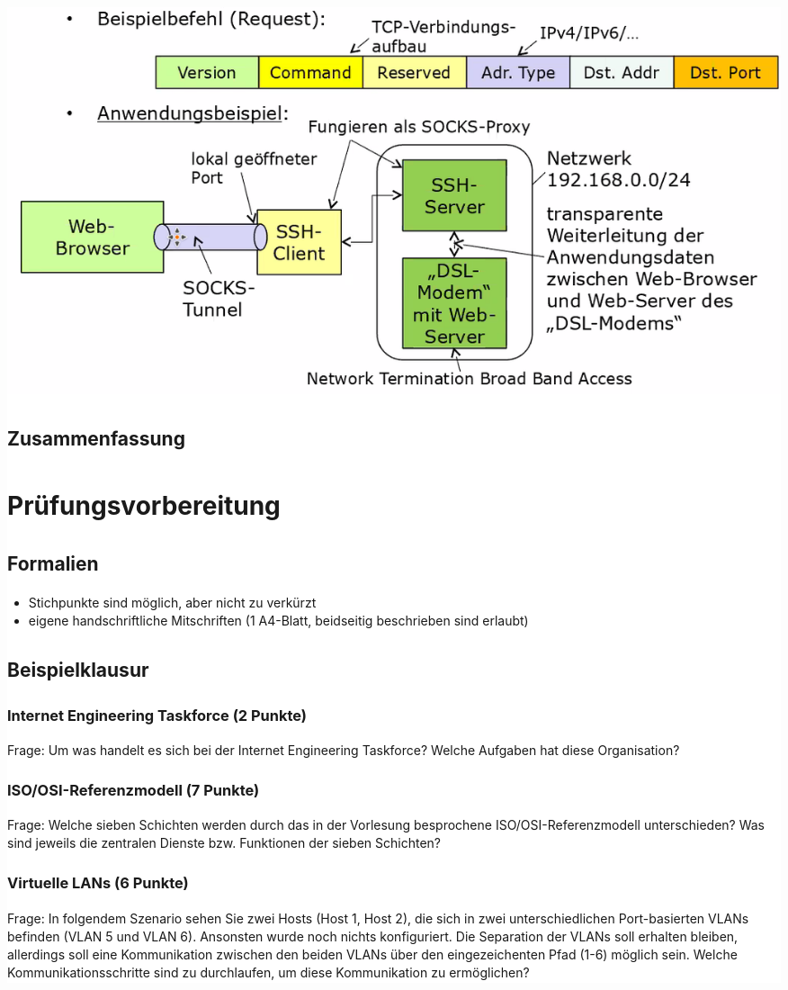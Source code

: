 ![SOCKS-Beispiel](resources/al-socks-example.png)

## Zusammenfassung




# Prüfungsvorbereitung 

## Formalien 
- Stichpunkte sind möglich, aber nicht zu verkürzt 
- eigene handschriftliche Mitschriften (1 A4-Blatt, beidseitig beschrieben sind erlaubt)

## Beispielklausur

### Internet Engineering Taskforce (2 Punkte)

Frage: Um was handelt es sich bei der Internet Engineering Taskforce? Welche Aufgaben hat diese Organisation?

### ISO/OSI-Referenzmodell (7 Punkte)

Frage: Welche sieben Schichten werden durch das in der Vorlesung besprochene ISO/OSI-Referenzmodell unterschieden? Was sind jeweils die zentralen Dienste bzw. Funktionen der sieben Schichten? 

### Virtuelle LANs (6 Punkte)

Frage: 
In folgendem Szenario sehen Sie zwei Hosts (Host 1, Host 2), die sich in zwei unterschiedlichen Port-basierten VLANs befinden (VLAN 5 und VLAN 6). Ansonsten wurde noch nichts konfiguriert. Die Separation der VLANs soll erhalten bleiben, allerdings soll eine Kommunikation zwischen den beiden VLANs über den eingezeichenten Pfad (1-6) möglich sein. Welche Kommunikationsschritte sind zu durchlaufen, um diese Kommunikation zu ermöglichen? 
